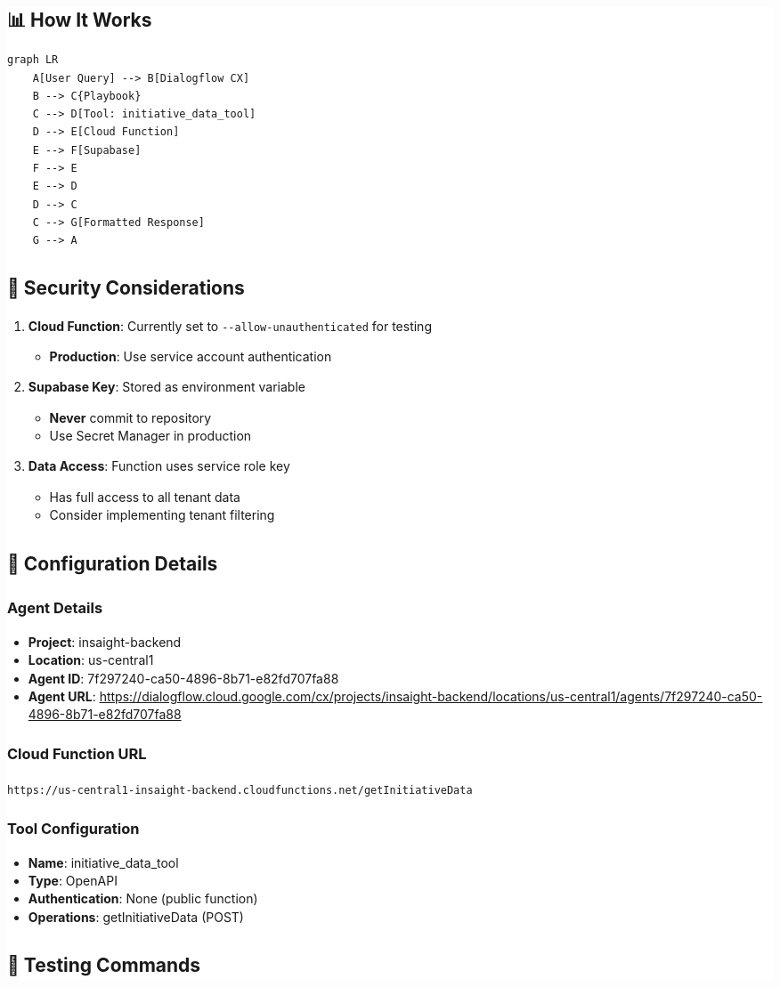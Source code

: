 ## 📊 How It Works

```mermaid
graph LR
    A[User Query] --> B[Dialogflow CX]
    B --> C{Playbook}
    C --> D[Tool: initiative_data_tool]
    D --> E[Cloud Function]
    E --> F[Supabase]
    F --> E
    E --> D
    D --> C
    C --> G[Formatted Response]
    G --> A
```

## 🔐 Security Considerations

1. **Cloud Function**: Currently set to `--allow-unauthenticated` for testing
   - **Production**: Use service account authentication

2. **Supabase Key**: Stored as environment variable
   - **Never** commit to repository
   - Use Secret Manager in production

3. **Data Access**: Function uses service role key
   - Has full access to all tenant data
   - Consider implementing tenant filtering

## 📝 Configuration Details

### Agent Details
- **Project**: insaight-backend
- **Location**: us-central1
- **Agent ID**: 7f297240-ca50-4896-8b71-e82fd707fa88
- **Agent URL**: https://dialogflow.cloud.google.com/cx/projects/insaight-backend/locations/us-central1/agents/7f297240-ca50-4896-8b71-e82fd707fa88

### Cloud Function URL
```
https://us-central1-insaight-backend.cloudfunctions.net/getInitiativeData
```

### Tool Configuration
- **Name**: initiative_data_tool
- **Type**: OpenAPI
- **Authentication**: None (public function)
- **Operations**: getInitiativeData (POST)

## 🧪 Testing Commands
